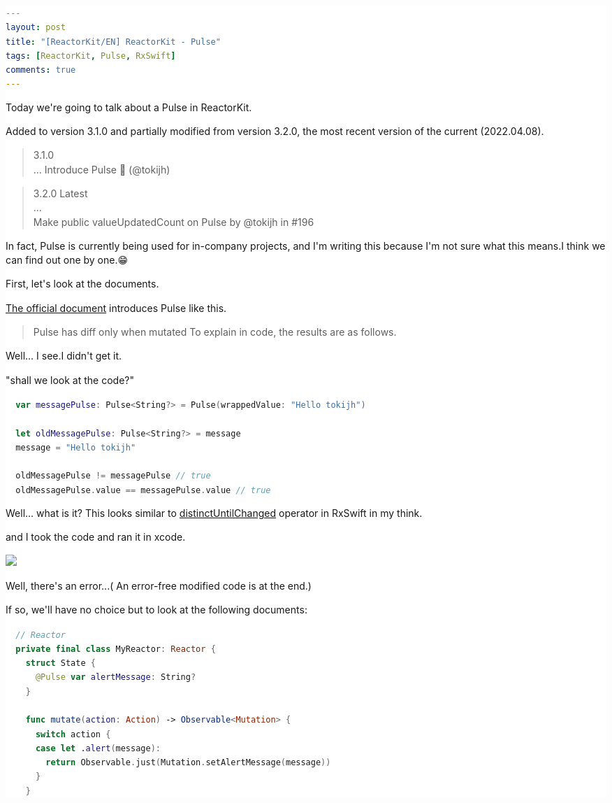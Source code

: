 ```yaml
---
layout: post
title: "[ReactorKit/EN] ReactorKit - Pulse"
tags: [ReactorKit, Pulse, RxSwift]
comments: true
---
```


Today we're going to talk about a Pulse in ReactorKit.

Added to version 3.1.0 and partially modified from version 3.2.0, the most recent version of the current (2022.04.08).

> 3.1.0             
...
Introduce Pulse 📡 (@tokijh)            

> 3.2.0 Latest      
...     
Make public valueUpdatedCount on Pulse by @tokijh in #196           

In fact, Pulse is currently being used for in-company projects, and I'm writing this because I'm not sure what this means.I think we can find out one by one.😁

First, let's look at the documents.

[The official document](https://github.com/ReactorKit/ReactorKit#pulse) introduces Pulse like this.

> Pulse has diff only when mutated To explain in code, the results are as follows.

Well... I see.I didn't get it.

"shall we look at the code?"

```swift
  var messagePulse: Pulse<String?> = Pulse(wrappedValue: "Hello tokijh")

  let oldMessagePulse: Pulse<String?> = message
  message = "Hello tokijh"

  oldMessagePulse != messagePulse // true
  oldMessagePulse.value == messagePulse.value // true
```

Well... what is it?
This looks similar to [distinctUntilChanged](https://reactivex.io/documentation/operators/distinct.html) operator in RxSwift in my think.

and I took the code and ran it in xcode.      
      
![](https://user-images.githubusercontent.com/85085822/162379923-b3ae5b31-be7c-4bda-8ed8-91b643448ea6.png)     
      
Well, there's an error...( An error-free modified code is at the end.)

If so, we'll have no choice but to look at the following documents:

```swift
  // Reactor
  private final class MyReactor: Reactor {
    struct State {
      @Pulse var alertMessage: String?
    }

    func mutate(action: Action) -> Observable<Mutation> {
      switch action {
      case let .alert(message):
        return Observable.just(Mutation.setAlertMessage(message))
      }
    }

```